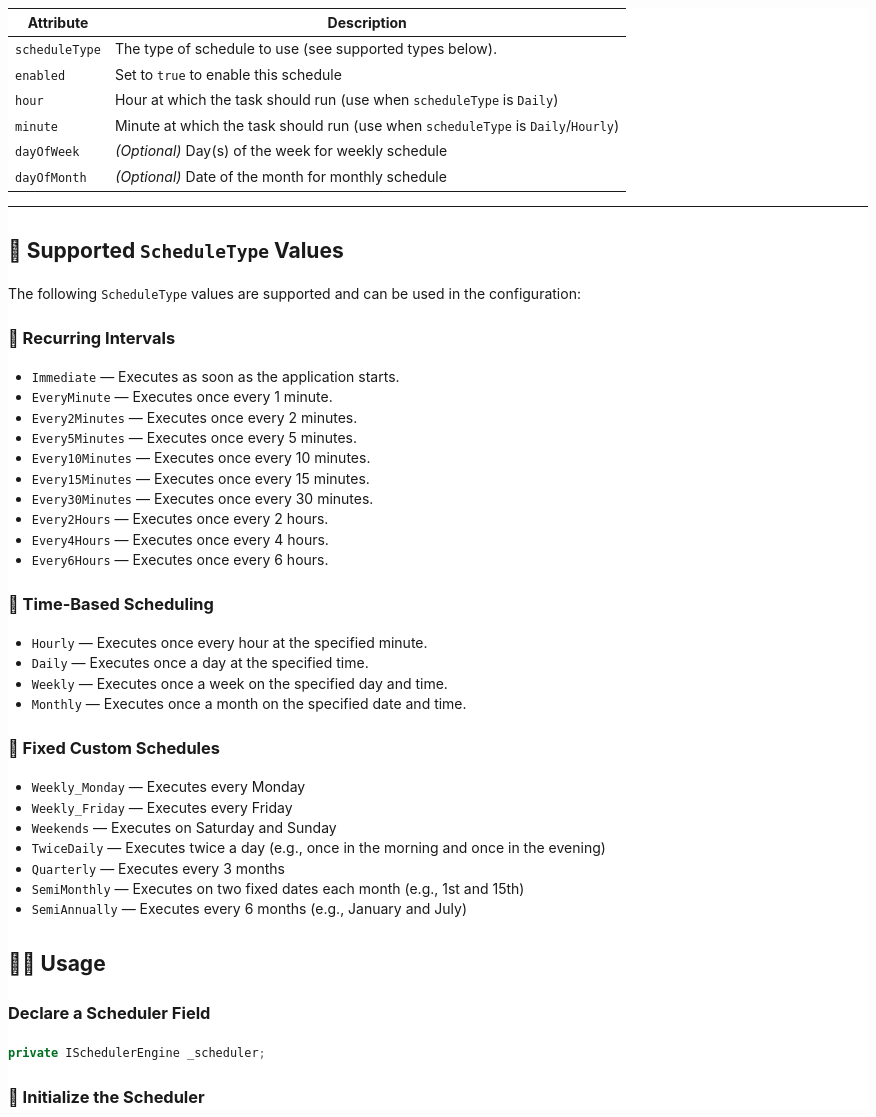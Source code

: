 | Attribute     | Description                                              |
|---------------|----------------------------------------------------------|
| `scheduleType` | The type of schedule to use (see supported types below).|
| `enabled`      | Set to `true` to enable this schedule                    |
| `hour`         | Hour at which the task should run (use when `scheduleType` is `Daily`)                        |
| `minute`       | Minute at which the task should run    (use when `scheduleType` is `Daily`/`Hourly`)                  |
| `dayOfWeek`    | *(Optional)* Day(s) of the week for weekly schedule      |
| `dayOfMonth`   | *(Optional)* Date of the month for monthly schedule      |

---

## 🧠 Supported `ScheduleType` Values

The following `ScheduleType` values are supported and can be used in the configuration:

### 🔁 Recurring Intervals

- `Immediate` — Executes as soon as the application starts.
- `EveryMinute` — Executes once every 1 minute.
- `Every2Minutes` — Executes once every 2 minutes.
- `Every5Minutes` — Executes once every 5 minutes.
- `Every10Minutes` — Executes once every 10 minutes.
- `Every15Minutes` — Executes once every 15 minutes.
- `Every30Minutes` — Executes once every 30 minutes.
- `Every2Hours` — Executes once every 2 hours.
- `Every4Hours` — Executes once every 4 hours.
- `Every6Hours` — Executes once every 6 hours.


### 📅 Time-Based Scheduling

- `Hourly` — Executes once every hour at the specified minute.
- `Daily` — Executes once a day at the specified time.
- `Weekly` — Executes once a week on the specified day and time.
- `Monthly` — Executes once a month on the specified date and time.

### 📌 Fixed Custom Schedules

- `Weekly_Monday` — Executes every Monday
- `Weekly_Friday` — Executes every Friday
- `Weekends` — Executes on Saturday and Sunday
- `TwiceDaily` — Executes twice a day (e.g., once in the morning and once in the evening)
- `Quarterly` — Executes every 3 months
- `SemiMonthly` — Executes on two fixed dates each month (e.g., 1st and 15th)
- `SemiAnnually` — Executes every 6 months (e.g., January and July)

## 🧑‍💻 Usage
### Declare a Scheduler Field
```csharp
private ISchedulerEngine _scheduler;
```
### 🧰 Initialize the Scheduler
